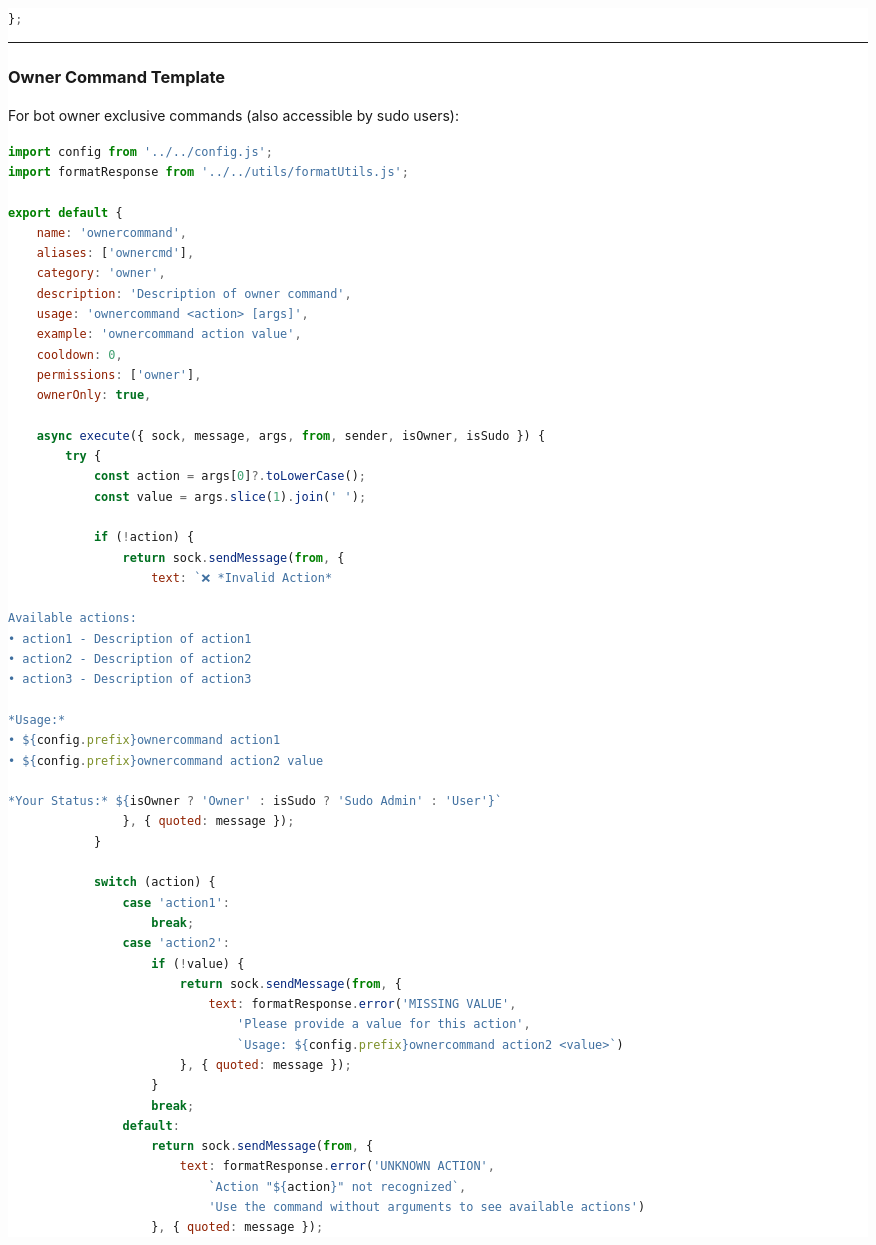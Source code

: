 ```javascript
};
```

---

### Owner Command Template

For bot owner exclusive commands (also accessible by sudo users):

```javascript
import config from '../../config.js';
import formatResponse from '../../utils/formatUtils.js';

export default {
    name: 'ownercommand',
    aliases: ['ownercmd'],
    category: 'owner',
    description: 'Description of owner command',
    usage: 'ownercommand <action> [args]',
    example: 'ownercommand action value',
    cooldown: 0,
    permissions: ['owner'],
    ownerOnly: true,

    async execute({ sock, message, args, from, sender, isOwner, isSudo }) {
        try {
            const action = args[0]?.toLowerCase();
            const value = args.slice(1).join(' ');
            
            if (!action) {
                return sock.sendMessage(from, {
                    text: `❌ *Invalid Action*

Available actions:
• action1 - Description of action1
• action2 - Description of action2
• action3 - Description of action3

*Usage:*
• ${config.prefix}ownercommand action1
• ${config.prefix}ownercommand action2 value

*Your Status:* ${isOwner ? 'Owner' : isSudo ? 'Sudo Admin' : 'User'}`
                }, { quoted: message });
            }

            switch (action) {
                case 'action1':
                    break;
                case 'action2':
                    if (!value) {
                        return sock.sendMessage(from, {
                            text: formatResponse.error('MISSING VALUE',
                                'Please provide a value for this action',
                                `Usage: ${config.prefix}ownercommand action2 <value>`)
                        }, { quoted: message });
                    }
                    break;
                default:
                    return sock.sendMessage(from, {
                        text: formatResponse.error('UNKNOWN ACTION',
                            `Action "${action}" not recognized`,
                            'Use the command without arguments to see available actions')
                    }, { quoted: message });
```